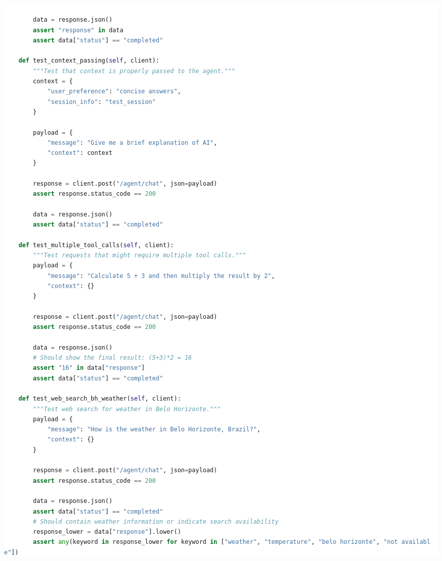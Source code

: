 ```python

        data = response.json()
        assert "response" in data
        assert data["status"] == "completed"

    def test_context_passing(self, client):
        """Test that context is properly passed to the agent."""
        context = {
            "user_preference": "concise answers",
            "session_info": "test_session"
        }

        payload = {
            "message": "Give me a brief explanation of AI",
            "context": context
        }

        response = client.post("/agent/chat", json=payload)
        assert response.status_code == 200

        data = response.json()
        assert data["status"] == "completed"

    def test_multiple_tool_calls(self, client):
        """Test requests that might require multiple tool calls."""
        payload = {
            "message": "Calculate 5 + 3 and then multiply the result by 2",
            "context": {}
        }

        response = client.post("/agent/chat", json=payload)
        assert response.status_code == 200

        data = response.json()
        # Should show the final result: (5+3)*2 = 16
        assert "16" in data["response"]
        assert data["status"] == "completed"

    def test_web_search_bh_weather(self, client):
        """Test web search for weather in Belo Horizonte."""
        payload = {
            "message": "How is the weather in Belo Horizonte, Brazil?",
            "context": {}
        }

        response = client.post("/agent/chat", json=payload)
        assert response.status_code == 200

        data = response.json()
        assert data["status"] == "completed"
        # Should contain weather information or indicate search availability
        response_lower = data["response"].lower()
        assert any(keyword in response_lower for keyword in ["weather", "temperature", "belo horizonte", "not available"])
```
